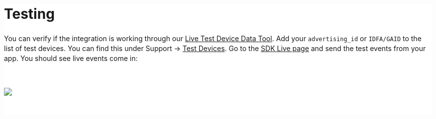 
# <a id="testing"></a>Testing

You can verify if the integration is working through our <a href="https://www.tenjin.io/dashboard/sdk_diagnostics">Live Test Device Data Tool</a>. Add your `advertising_id` or `IDFA/GAID` to the list of test devices. You can find this under Support -\> <a href="https://www.tenjin.io/dashboard/debug_app_users">Test Devices</a>. Go to the <a href="https://www.tenjin.io/dashboard/sdk_diagnostics">SDK Live page</a> and send the test events from your app. You should see live events come in:

<br />

![][image-1]

<br />

[1]:	https://github.com/tenjin/tenjin-ios-sdk
[2]:	https://github.com/tenjin/tenjin-android-sdk
[3]:	https://github.com/googlesamples/unity-jar-resolver
[4]:	#proguard
[5]:	#sdk-integration
[6]:	#google-play
[7]:	#amazon
[8]:	#oaid
[9]:	#msa-oaid
[10]:	#huawei-oaid
[11]:	#proguard
[12]:	#initialization
[13]:	#app-store
[14]:	#attrackingmanager
[15]:	#displayattprompt
[16]:	#configureusertrackdescription
[17]:	#skadnetwork-cv
[18]:	#skadnetwork-ios15
[19]:	#gdpr
[20]:	#purchase-events
[21]:	#ios-iap-validation
[22]:	#android-iap-validation
[23]:	#custom-events
[24]:	#deferred-deeplinks
[25]:	#server-to-server
[26]:	#subversion
[27]:	#ilrd
[28]:	#applovin
[29]:	#ironsource
[30]:	#hyperbid
[31]:	#testing
[32]:	https://github.com/tenjin/tenjin-unity-sdk-demo
[33]:	https://developer.apple.com/app-store/user-privacy-and-data-use/
[34]:	https://developer.apple.com/documentation/storekit/skadnetwork/receiving_ad_attributions_and_postbacks
[35]:	https://developer.apple.com/documentation/storekit/skadnetwork/configuring_an_advertised_app
[36]:	https://docs.unity3d.com/Manual/iphone-GettingStarted.html
[37]:	https://developers.google.com/android/reference/com/google/android/gms/ads/identifier/AdvertisingIdClient.html#getAdvertisingIdInfo(android.content.Context)
[38]:	https://developer.apple.com/documentation/adsupport/asidentifiermanager/1614151-advertisingidentifier
[39]:	https://developer.apple.com/documentation/uikit/uidevice/1620059-identifierforvendor
[40]:	http://www.msa-alliance.cn/col.jsp?id=120
[41]:	https://developer.android.com/reference/android/telephony/TelephonyManager#getImei()
[42]:	https://developers.google.com/android/reference/com/google/android/gms/ads/identifier/AdvertisingIdClient.Info.html#isLimitAdTrackingEnabled()
[43]:	https://developer.apple.com/documentation/adsupport/asidentifiermanager/1614148-isadvertisingtrackingenabled
[44]:	https://developer.android.com/google/play/installreferrer/index.html
[45]:	https://searchads.apple.com/advanced/help/measure-results/#attribution-api
[46]:	https://developer.android.com/reference/android/os/Build.VERSION.html#SDK_INT
[47]:	https://developer.apple.com/documentation/uikit/uidevice/1620043-systemversion
[48]:	https://developer.android.com/reference/android/os/Build.html#DEVICE
[49]:	https://developer.apple.com/legacy/library/documentation/Darwin/Reference/ManPages/man3/sysctl.3.html
[50]:	https://developer.android.com/reference/android/os/Build.html#MANUFACTURER
[51]:	https://developer.android.com/reference/android/os/Build.html#MODEL
[52]:	https://developer.apple.com/legacy/library/documentation/Darwin/Reference/ManPages/man3/sysctl.3.html
[53]:	https://developer.android.com/reference/android/os/Build.html#BRAND
[54]:	https://developer.android.com/reference/android/os/Build.html#PRODUCT
[55]:	https://developer.apple.com/legacy/library/documentation/Darwin/Reference/ManPages/man3/sysctl.3.html
[56]:	https://developer.apple.com/legacy/library/documentation/Darwin/Reference/ManPages/man3/sysctl.3.html
[57]:	https://developer.android.com/reference/android/telephony/TelephonyManager.html#getSimOperatorName()
[58]:	https://developer.android.com/reference/android/net/ConnectivityManager.html#getActiveNetworkInfo()
[59]:	https://developer.android.com/reference/android/util/DisplayMetrics.html#widthPixels
[60]:	https://developer.android.com/reference/android/util/DisplayMetrics.html#heightPixels
[61]:	https://developer.android.com/reference/android/os/Build.VERSION.html#RELEASE
[62]:	https://developer.apple.com/documentation/uikit/uidevice/1620043-systemversion
[63]:	https://developer.android.com/reference/android/os/Build.html
[64]:	https://developer.apple.com/legacy/library/documentation/Darwin/Reference/ManPages/man3/sysctl.3.html
[65]:	https://developer.android.com/reference/java/util/Locale.html#getDefault()
[66]:	https://developer.apple.com/documentation/foundation/nslocalekey
[67]:	https://developer.android.com/reference/java/util/Locale.html#getDefault()
[68]:	https://developer.apple.com/documentation/foundation/nslocalecountrycode
[69]:	https://developer.android.com/reference/java/util/TimeZone.html
[70]:	https://developer.apple.com/documentation/foundation/nstimezone/1387209-localtimezone
[71]:	https://docs.hyperbid.com/#/en-us/unity/download/package?id=hyperbid-unity-sdk-integration-tool

[image-1]:	https://s3.amazonaws.com/tenjin-instructions/sdk_live_purchase_events_2.png
